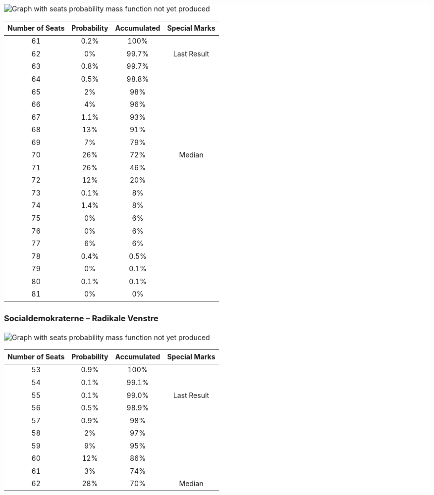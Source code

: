 ![Graph with seats probability mass function not yet produced](2018-01-28-Voxmeter-coalitions-seats-pmf-a–b–f.png "Seats Probability Mass Function")

| Number of Seats | Probability | Accumulated | Special Marks |
|:---------------:|:-----------:|:-----------:|:-------------:|
| 61 | 0.2% | 100% |  |
| 62 | 0% | 99.7% | Last Result |
| 63 | 0.8% | 99.7% |  |
| 64 | 0.5% | 98.8% |  |
| 65 | 2% | 98% |  |
| 66 | 4% | 96% |  |
| 67 | 1.1% | 93% |  |
| 68 | 13% | 91% |  |
| 69 | 7% | 79% |  |
| 70 | 26% | 72% | Median |
| 71 | 26% | 46% |  |
| 72 | 12% | 20% |  |
| 73 | 0.1% | 8% |  |
| 74 | 1.4% | 8% |  |
| 75 | 0% | 6% |  |
| 76 | 0% | 6% |  |
| 77 | 6% | 6% |  |
| 78 | 0.4% | 0.5% |  |
| 79 | 0% | 0.1% |  |
| 80 | 0.1% | 0.1% |  |
| 81 | 0% | 0% |  |

### Socialdemokraterne – Radikale Venstre

![Graph with seats probability mass function not yet produced](2018-01-28-Voxmeter-coalitions-seats-pmf-a–b.png "Seats Probability Mass Function")

| Number of Seats | Probability | Accumulated | Special Marks |
|:---------------:|:-----------:|:-----------:|:-------------:|
| 53 | 0.9% | 100% |  |
| 54 | 0.1% | 99.1% |  |
| 55 | 0.1% | 99.0% | Last Result |
| 56 | 0.5% | 98.9% |  |
| 57 | 0.9% | 98% |  |
| 58 | 2% | 97% |  |
| 59 | 9% | 95% |  |
| 60 | 12% | 86% |  |
| 61 | 3% | 74% |  |
| 62 | 28% | 70% | Median |